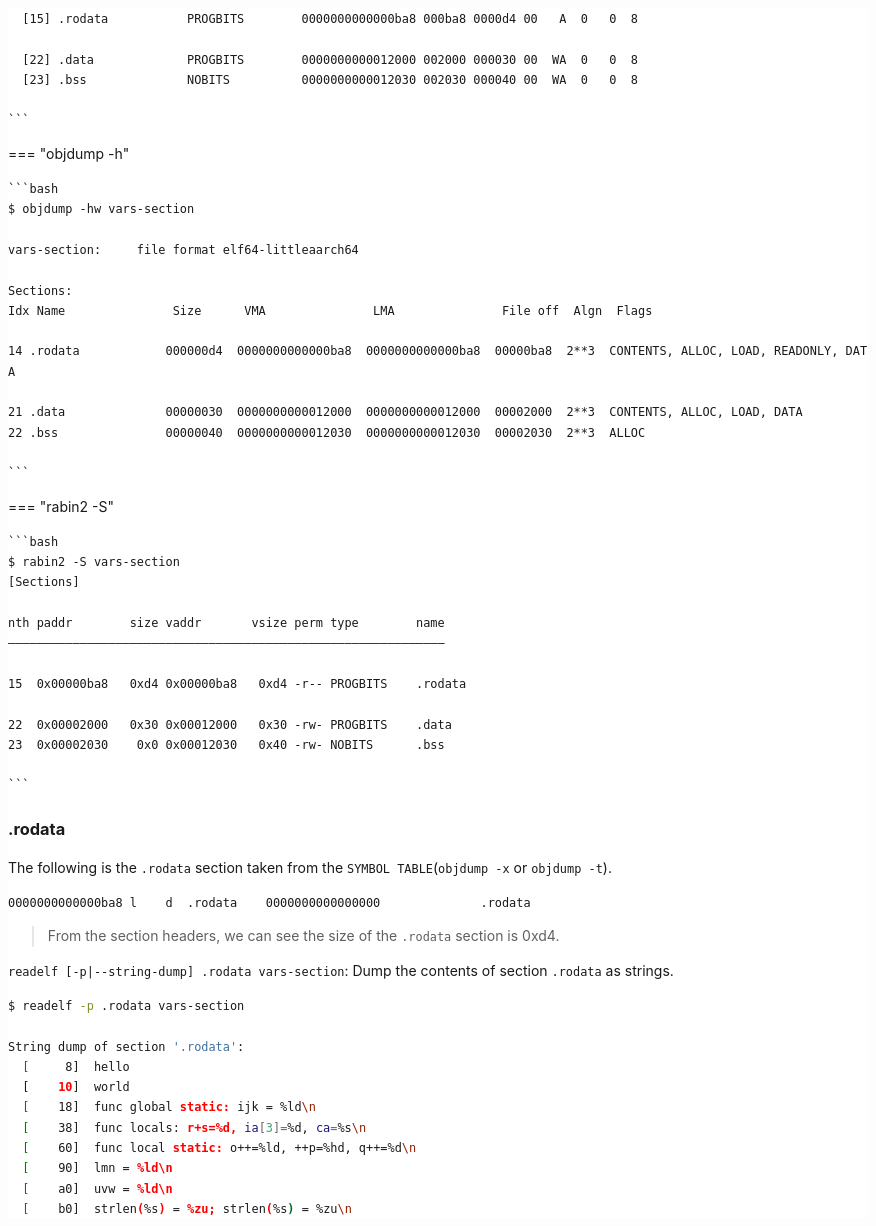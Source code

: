       [15] .rodata           PROGBITS        0000000000000ba8 000ba8 0000d4 00   A  0   0  8

      [22] .data             PROGBITS        0000000000012000 002000 000030 00  WA  0   0  8
      [23] .bss              NOBITS          0000000000012030 002030 000040 00  WA  0   0  8

    ```

=== "objdump -h"

    ```bash
    $ objdump -hw vars-section

    vars-section:     file format elf64-littleaarch64

    Sections:
    Idx Name               Size      VMA               LMA               File off  Algn  Flags

    14 .rodata            000000d4  0000000000000ba8  0000000000000ba8  00000ba8  2**3  CONTENTS, ALLOC, LOAD, READONLY, DATA

    21 .data              00000030  0000000000012000  0000000000012000  00002000  2**3  CONTENTS, ALLOC, LOAD, DATA
    22 .bss               00000040  0000000000012030  0000000000012030  00002030  2**3  ALLOC

    ```

=== "rabin2 -S"

    ```bash
    $ rabin2 -S vars-section
    [Sections]

    nth paddr        size vaddr       vsize perm type        name
    ―――――――――――――――――――――――――――――――――――――――――――――――――――――――――――――

    15  0x00000ba8   0xd4 0x00000ba8   0xd4 -r-- PROGBITS    .rodata

    22  0x00002000   0x30 0x00012000   0x30 -rw- PROGBITS    .data
    23  0x00002030    0x0 0x00012030   0x40 -rw- NOBITS      .bss

    ```

### .rodata

The following is the `.rodata` section taken from the `SYMBOL TABLE`(`objdump -x` or `objdump -t`).

```bash
0000000000000ba8 l    d  .rodata	0000000000000000              .rodata
```

> From the section headers, we can see the size of the `.rodata` section is 0xd4.

`readelf [-p|--string-dump] .rodata vars-section`: Dump the contents of section `.rodata` as strings.

```bash
$ readelf -p .rodata vars-section

String dump of section '.rodata':
  [     8]  hello
  [    10]  world
  [    18]  func global static: ijk = %ld\n
  [    38]  func locals: r+s=%d, ia[3]=%d, ca=%s\n
  [    60]  func local static: o++=%ld, ++p=%hd, q++=%d\n
  [    90]  lmn = %ld\n
  [    a0]  uvw = %ld\n
  [    b0]  strlen(%s) = %zu; strlen(%s) = %zu\n

```
